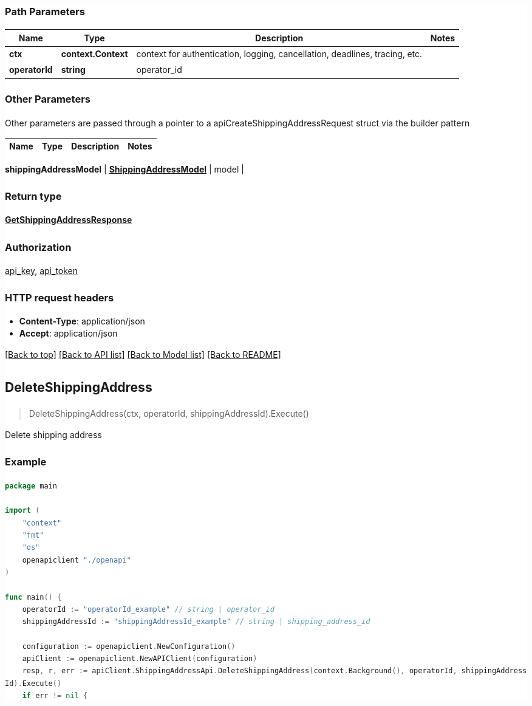 ### Path Parameters


Name | Type | Description  | Notes
------------- | ------------- | ------------- | -------------
**ctx** | **context.Context** | context for authentication, logging, cancellation, deadlines, tracing, etc.
**operatorId** | **string** | operator_id | 

### Other Parameters

Other parameters are passed through a pointer to a apiCreateShippingAddressRequest struct via the builder pattern


Name | Type | Description  | Notes
------------- | ------------- | ------------- | -------------

 **shippingAddressModel** | [**ShippingAddressModel**](ShippingAddressModel.md) | model | 

### Return type

[**GetShippingAddressResponse**](GetShippingAddressResponse.md)

### Authorization

[api_key](../README.md#api_key), [api_token](../README.md#api_token)

### HTTP request headers

- **Content-Type**: application/json
- **Accept**: application/json

[[Back to top]](#) [[Back to API list]](../README.md#documentation-for-api-endpoints)
[[Back to Model list]](../README.md#documentation-for-models)
[[Back to README]](../README.md)


## DeleteShippingAddress

> DeleteShippingAddress(ctx, operatorId, shippingAddressId).Execute()

Delete shipping address



### Example

```go
package main

import (
    "context"
    "fmt"
    "os"
    openapiclient "./openapi"
)

func main() {
    operatorId := "operatorId_example" // string | operator_id
    shippingAddressId := "shippingAddressId_example" // string | shipping_address_id

    configuration := openapiclient.NewConfiguration()
    apiClient := openapiclient.NewAPIClient(configuration)
    resp, r, err := apiClient.ShippingAddressApi.DeleteShippingAddress(context.Background(), operatorId, shippingAddressId).Execute()
    if err != nil {
```